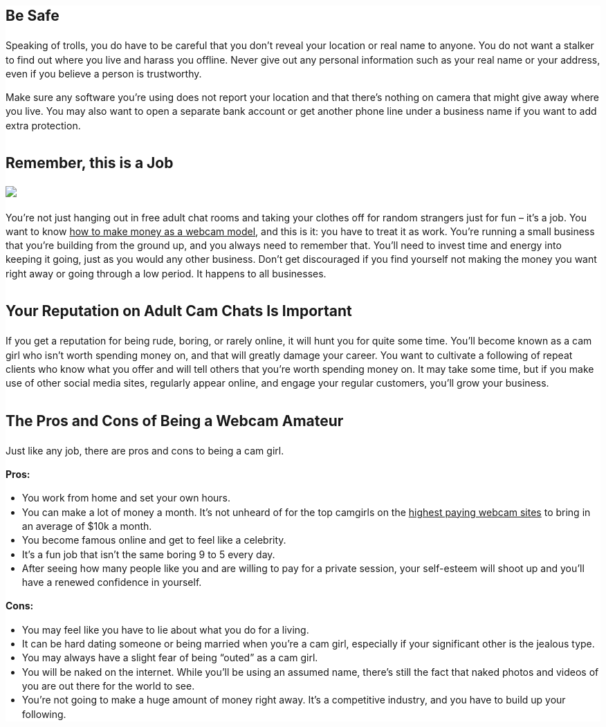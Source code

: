 ## **Be Safe**

Speaking of trolls, you do have to be careful that you don’t reveal your location or real name to anyone. You do not want a stalker to find out where you live and harass you offline. Never give out any personal information such as your real name or your address, even if you believe a person is trustworthy.

Make sure any software you’re using does not report your location and that there’s nothing on camera that might give away where you live. You may also want to open a separate bank account or get another phone line under a business name if you want to add extra protection.

## **Remember, this is a Job**

  
![](/images/Cam-Girl-in-White-Lingerie-e1555398750597-1024x640.jpg)

You’re not just hanging out in free adult chat rooms and taking your clothes off for random strangers just for fun – it’s a job. You want to know [how to make money as a webcam model](/making-money-as-cam-model/ "Making Money As Cam Model"), and this is it: you have to treat it as work. You’re running a small business that you’re building from the ground up, and you always need to remember that. You’ll need to invest time and energy into keeping it going, just as you would any other business. Don’t get discouraged if you find yourself not making the money you want right away or going through a low period. It happens to all businesses.

## **Your Reputation on Adult Cam Chats Is Important**

If you get a reputation for being rude, boring, or rarely online, it will hunt you for quite some time. You’ll become known as a cam girl who isn’t worth spending money on, and that will greatly damage your career. You want to cultivate a following of repeat clients who know what you offer and will tell others that you’re worth spending money on. It may take some time, but if you make use of other social media sites, regularly appear online, and engage your regular customers, you’ll grow your business.

## **The Pros and Cons of Being a Webcam Amateur**

Just like any job, there are pros and cons to being a cam girl.

**Pros:**

* You work from home and set your own hours.
* You can make a lot of money a month. It’s not unheard of for the top camgirls on the [highest paying webcam sites](/7-best-and-highest-paying-webcam-modeling-websites-of-2019/ "7 Best And Highest Paying Webcam Modeling Websites Of 2019") to bring in an average of $10k a month.
* You become famous online and get to feel like a celebrity.
* It’s a fun job that isn’t the same boring 9 to 5 every day.
* After seeing how many people like you and are willing to pay for a private session, your self-esteem will shoot up and you’ll have a renewed confidence in yourself.

**Cons:**

* You may feel like you have to lie about what you do for a living.
* It can be hard dating someone or being married when you’re a cam girl, especially if your significant other is the jealous type.
* You may always have a slight fear of being “outed” as a cam girl.
* You will be naked on the internet. While you’ll be using an assumed name, there’s still the fact that naked photos and videos of you are out there for the world to see.
* You’re not going to make a huge amount of money right away. It’s a competitive industry, and you have to build up your following.

